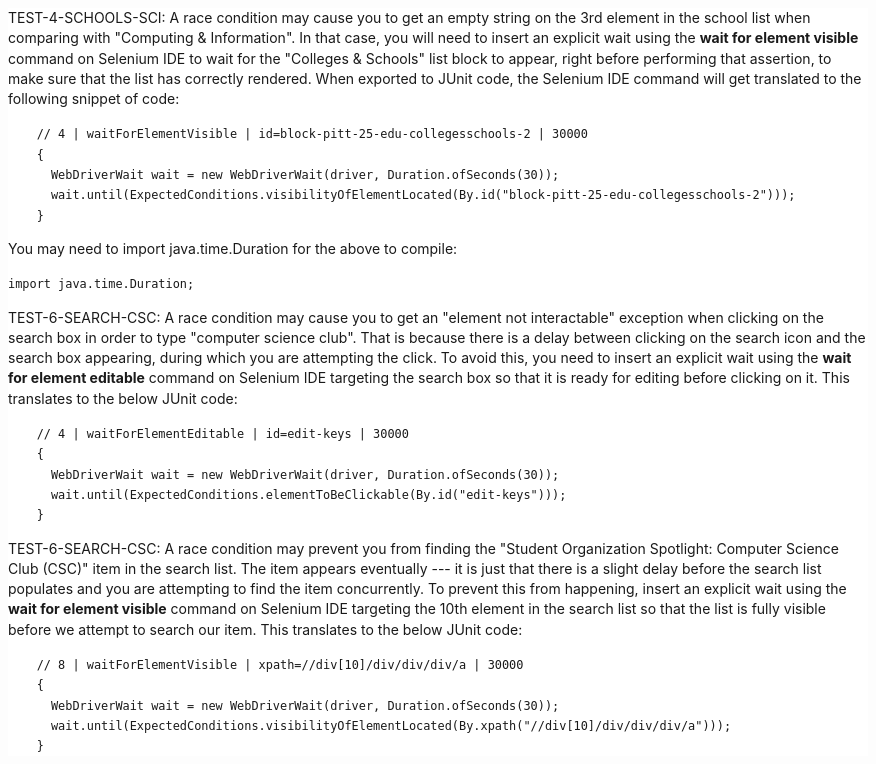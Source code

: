 TEST-4-SCHOOLS-SCI: A race condition may cause you to get an empty string on
the 3rd element in the school list when comparing with "Computing &
Information".  In that case, you will need to insert an explicit wait using the
**wait for element visible** command on Selenium IDE to wait for the "Colleges
& Schools" list block to appear, right before performing that assertion, to
make sure that the list has correctly rendered.  When exported to JUnit code,
the Selenium IDE command will get translated to the following snippet of code:

```
    // 4 | waitForElementVisible | id=block-pitt-25-edu-collegesschools-2 | 30000
    {
      WebDriverWait wait = new WebDriverWait(driver, Duration.ofSeconds(30));
      wait.until(ExpectedConditions.visibilityOfElementLocated(By.id("block-pitt-25-edu-collegesschools-2")));
    }
```

You may need to import java.time.Duration for the above to compile:

```
import java.time.Duration;
```


TEST-6-SEARCH-CSC: A race condition may cause you to get an "element not
interactable" exception when clicking on the search box in order to type
"computer science club".  That is because there is a delay between clicking on
the search icon and the search box appearing, during which you are attempting
the click.  To avoid this, you need to insert an explicit wait using the **wait
for element editable** command on Selenium IDE targeting the search box so that
it is ready for editing before clicking on it.  This translates to the below
JUnit code:

```
    // 4 | waitForElementEditable | id=edit-keys | 30000
    {
      WebDriverWait wait = new WebDriverWait(driver, Duration.ofSeconds(30));
      wait.until(ExpectedConditions.elementToBeClickable(By.id("edit-keys")));
    }
```

TEST-6-SEARCH-CSC: A race condition may prevent you from finding the "Student
Organization Spotlight: Computer Science Club (CSC)" item in the search list.
The item appears eventually --- it is just that there is a slight delay before
the search list populates and you are attempting to find the item concurrently.
To prevent this from happening, insert an explicit wait using the **wait for
element visible** command on Selenium IDE targeting the 10th element in the
search list so that the list is fully visible before we attempt to search our
item.  This translates to the below JUnit code:

```
    // 8 | waitForElementVisible | xpath=//div[10]/div/div/div/a | 30000
    {
      WebDriverWait wait = new WebDriverWait(driver, Duration.ofSeconds(30));
      wait.until(ExpectedConditions.visibilityOfElementLocated(By.xpath("//div[10]/div/div/div/a")));
    }
```

